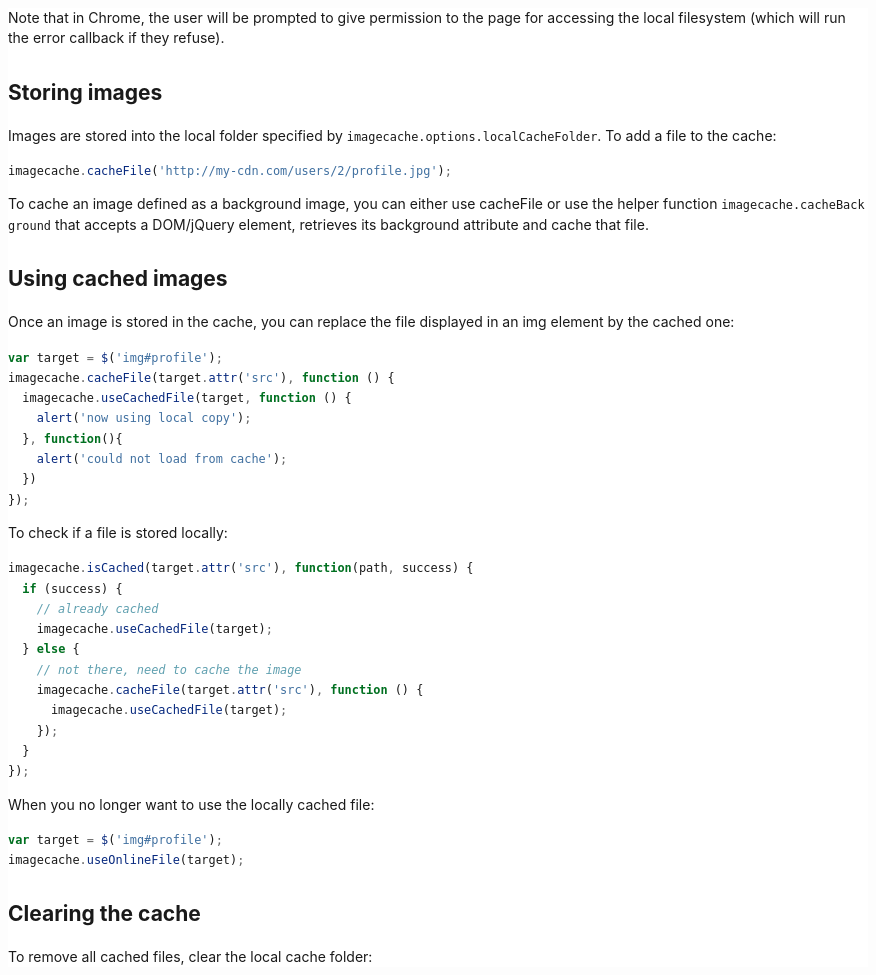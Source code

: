 Note that in Chrome, the user will be prompted to give permission to the page for accessing the local filesystem (which will run the error callback if they refuse).

Storing images
--------------
Images are stored into the local folder specified by `imagecache.options.localCacheFolder`. To add a file to the cache:

```javascript
imagecache.cacheFile('http://my-cdn.com/users/2/profile.jpg');
```

To cache an image defined as a background image, you can either use cacheFile or use the helper function `imagecache.cacheBackground` that accepts a DOM/jQuery element, retrieves its background attribute and cache that file.

Using cached images
-------------------
Once an image is stored in the cache, you can replace the file displayed in an img element by the cached one:

```javascript
var target = $('img#profile');
imagecache.cacheFile(target.attr('src'), function () {
  imagecache.useCachedFile(target, function () {
    alert('now using local copy');
  }, function(){
    alert('could not load from cache');
  })
});
```

To check if a file is stored locally:

```javascript
imagecache.isCached(target.attr('src'), function(path, success) {
  if (success) {
    // already cached
    imagecache.useCachedFile(target);
  } else {
    // not there, need to cache the image
    imagecache.cacheFile(target.attr('src'), function () {
      imagecache.useCachedFile(target);
    });
  }
});
```

When you no longer want to use the locally cached file:

```javascript
var target = $('img#profile');
imagecache.useOnlineFile(target);
```

Clearing the cache
------------------
To remove all cached files, clear the local cache folder:
